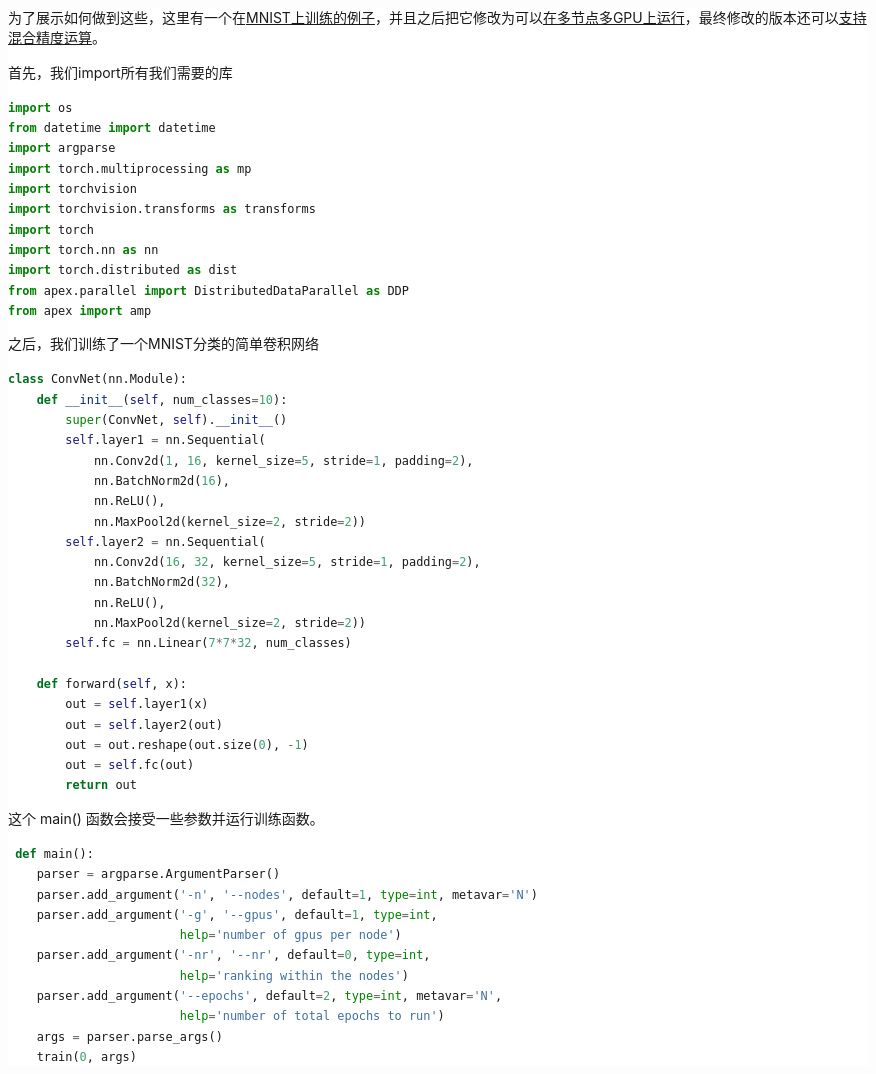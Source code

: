 为了展示如何做到这些，这里有一个在[MNIST上训练的例子](https://link.zhihu.com/?target=https%3A//github.com/yangkky/distributed_tutorial/blob/master/src/mnist.py)，并且之后把它修改为可以[在多节点多GPU上运行](https://link.zhihu.com/?target=https%3A//github.com/yangkky/distributed_tutorial/blob/master/src/mnist-distributed.py)，最终修改的版本还可以[支持混合精度运算](https://link.zhihu.com/?target=https%3A//github.com/yangkky/distributed_tutorial/blob/master/src/mnist-mixed.py)。

首先，我们import所有我们需要的库

```python
import os
from datetime import datetime
import argparse
import torch.multiprocessing as mp
import torchvision
import torchvision.transforms as transforms
import torch
import torch.nn as nn
import torch.distributed as dist
from apex.parallel import DistributedDataParallel as DDP
from apex import amp
```

之后，我们训练了一个MNIST分类的简单卷积网络

```python
class ConvNet(nn.Module):
    def __init__(self, num_classes=10):
        super(ConvNet, self).__init__()
        self.layer1 = nn.Sequential(
            nn.Conv2d(1, 16, kernel_size=5, stride=1, padding=2),
            nn.BatchNorm2d(16),
            nn.ReLU(),
            nn.MaxPool2d(kernel_size=2, stride=2))
        self.layer2 = nn.Sequential(
            nn.Conv2d(16, 32, kernel_size=5, stride=1, padding=2),
            nn.BatchNorm2d(32),
            nn.ReLU(),
            nn.MaxPool2d(kernel_size=2, stride=2))
        self.fc = nn.Linear(7*7*32, num_classes)

    def forward(self, x):
        out = self.layer1(x)
        out = self.layer2(out)
        out = out.reshape(out.size(0), -1)
        out = self.fc(out)
        return out
```

这个 main() 函数会接受一些参数并运行训练函数。

```python
 def main():
    parser = argparse.ArgumentParser()
    parser.add_argument('-n', '--nodes', default=1, type=int, metavar='N')
    parser.add_argument('-g', '--gpus', default=1, type=int,
                        help='number of gpus per node')
    parser.add_argument('-nr', '--nr', default=0, type=int,
                        help='ranking within the nodes')
    parser.add_argument('--epochs', default=2, type=int, metavar='N',
                        help='number of total epochs to run')
    args = parser.parse_args()
    train(0, args)
```
